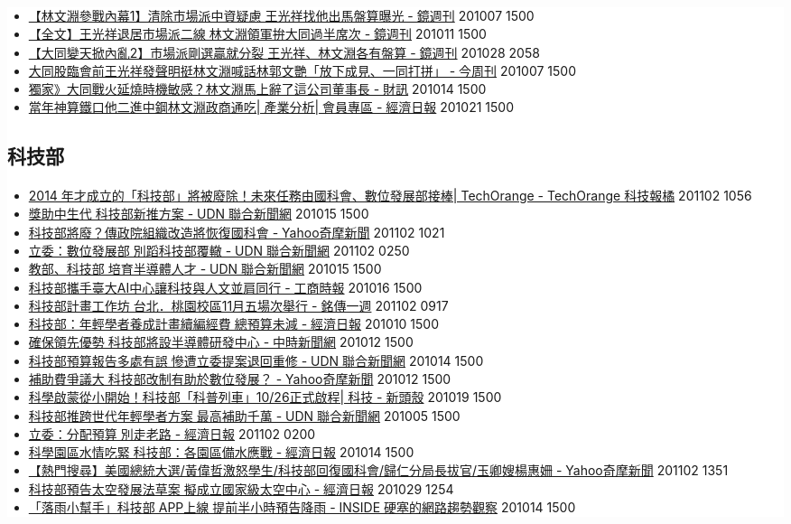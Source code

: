 - [【林文淵參戰內幕1】清除市場派中資疑慮 王光祥找他出馬盤算曝光 - 鏡週刊](https://www.mirrormedia.mg/story/20201006fin003/ "【林文淵參戰內幕1】清除市場派中資疑慮 王光祥找他出馬盤算曝光 - 鏡週刊") 201007 1500
- [【全文】王光祥退居市場派二線 林文淵領軍拚大同過半席次 - 鏡週刊](https://www.mirrormedia.mg/story/20201006fin001/ "【全文】王光祥退居市場派二線 林文淵領軍拚大同過半席次 - 鏡週刊") 201011 1500
- [【大同變天掀內亂2】市場派剛選贏就分裂 王光祥、林文淵各有盤算 - 鏡週刊](https://www.mirrormedia.mg/story/20201027fin003/ "【大同變天掀內亂2】市場派剛選贏就分裂 王光祥、林文淵各有盤算 - 鏡週刊") 201028 2058
- [大同股臨會前王光祥發聲明挺林文淵喊話林郭文艷「放下成見、一同打拼」 - 今周刊](https://www.businesstoday.com.tw/article/category/80392/post/202010070054/%E5%A4%A7%E5%90%8C%E8%82%A1%E8%87%A8%E6%9C%83%E5%89%8D%E3%80%80%E7%8E%8B%E5%85%89%E7%A5%A5%E7%99%BC%E8%81%B2%E6%98%8E%E6%8C%BA%E6%9E%97%E6%96%87%E6%B7%B5%E3%80%80%E5%96%8A%E8%A9%B1%E6%9E%97%E9%83%AD%E6%96%87%E8%89%B7%E3%80%8C%E6%94%BE%E4%B8%8B%E6%88%90%E8%A6%8B%E3%80%81%E4%B8%80%E5%90%8C%E6%89%93%E6%8B%BC%E3%80%8D "大同股臨會前王光祥發聲明挺林文淵喊話林郭文艷「放下成見、一同打拼」 - 今周刊") 201007 1500
- [獨家》大同戰火延燒時機敏感？林文淵馬上辭了這公司董事長 - 財訊](https://www.wealth.com.tw/home/articles/27940 "獨家》大同戰火延燒時機敏感？林文淵馬上辭了這公司董事長 - 財訊") 201014 1500
- [當年神算鐵口他二進中鋼林文淵政商通吃| 產業分析| 會員專區 - 經濟日報](https://money.udn.com/money/story/12989/4953447 "當年神算鐵口他二進中鋼林文淵政商通吃| 產業分析| 會員專區 - 經濟日報") 201021 1500

## 科技部


- [2014 年才成立的「科技部」將被廢除！未來任務由國科會、數位發展部接棒| TechOrange - TechOrange 科技報橘](https://buzzorange.com/techorange/2020/11/02/most-byebye/ "2014 年才成立的「科技部」將被廢除！未來任務由國科會、數位發展部接棒| TechOrange - TechOrange 科技報橘") 201102 1056
- [獎助中生代 科技部新推方案 - UDN 聯合新聞網](https://udn.com/news/story/6885/4936286 "獎助中生代 科技部新推方案 - UDN 聯合新聞網") 201015 1500
- [科技部將廢？傳政院組織改造將恢復國科會 - Yahoo奇摩新聞](https://tw.news.yahoo.com/%E7%A7%91%E6%8A%80%E9%83%A8%E5%B0%87%E5%BB%A2-%E5%82%B3%E6%94%BF%E9%99%A2%E7%B5%84%E7%B9%94%E6%94%B9%E9%80%A0%E5%B0%87%E6%81%A2%E5%BE%A9%E5%9C%8B%E7%A7%91%E6%9C%83-020531500.html "科技部將廢？傳政院組織改造將恢復國科會 - Yahoo奇摩新聞") 201102 1021
- [立委：數位發展部 別蹈科技部覆轍 - UDN 聯合新聞網](https://udn.com/news/story/6656/4981364?from=udn-catebreaknews_ch2 "立委：數位發展部 別蹈科技部覆轍 - UDN 聯合新聞網") 201102 0250
- [教部、科技部 培育半導體人才 - UDN 聯合新聞網](https://udn.com/news/story/6885/4936303 "教部、科技部 培育半導體人才 - UDN 聯合新聞網") 201015 1500
- [科技部攜手臺大AI中心讓科技與人文並肩同行 - 工商時報](https://ctee.com.tw/industrynews/activity/353054.html "科技部攜手臺大AI中心讓科技與人文並肩同行 - 工商時報") 201016 1500
- [科技部計畫工作坊 台北．桃園校區11月五場次舉行 - 銘傳一週](https://www.week.mcu.edu.tw/37694/ "科技部計畫工作坊 台北．桃園校區11月五場次舉行 - 銘傳一週") 201102 0917
- [科技部：年輕學者養成計畫續編經費 總預算未減 - 經濟日報](https://money.udn.com/money/story/5612/4925600 "科技部：年輕學者養成計畫續編經費 總預算未減 - 經濟日報") 201010 1500
- [確保領先優勢 科技部將設半導體研發中心 - 中時新聞網](https://www.chinatimes.com/newspapers/20201012000126-260202 "確保領先優勢 科技部將設半導體研發中心 - 中時新聞網") 201012 1500
- [科技部預算報告多處有誤 慘遭立委提案退回重修 - UDN 聯合新聞網](https://udn.com/news/story/7314/4934831 "科技部預算報告多處有誤 慘遭立委提案退回重修 - UDN 聯合新聞網") 201014 1500
- [補助費爭議大 科技部改制有助於數位發展？ - Yahoo奇摩新聞](https://tw.news.yahoo.com/%E8%A3%9C%E5%8A%A9%E8%B2%BB%E7%88%AD%E8%AD%B0%E9%A0%BB%E5%82%B3-%E7%A7%91%E6%8A%80%E9%83%A8%E6%94%B9%E5%88%B6%E6%9C%89%E5%8A%A9%E6%96%BC%E6%95%B8%E4%BD%8D%E7%99%BC%E5%B1%95-080100074.html "補助費爭議大 科技部改制有助於數位發展？ - Yahoo奇摩新聞") 201012 1500
- [科學啟蒙從小開始！科技部「科普列車」10/26正式啟程| 科技 - 新頭殼](https://newtalk.tw/news/view/2020-10-19/481353 "科學啟蒙從小開始！科技部「科普列車」10/26正式啟程| 科技 - 新頭殼") 201019 1500
- [科技部推跨世代年輕學者方案 最高補助千萬 - UDN 聯合新聞網](https://udn.com/news/story/7240/4912315 "科技部推跨世代年輕學者方案 最高補助千萬 - UDN 聯合新聞網") 201005 1500
- [立委：分配預算 別走老路 - 經濟日報](https://money.udn.com/money/story/7307/4981165 "立委：分配預算 別走老路 - 經濟日報") 201102 0200
- [科學園區水情吃緊 科技部：各園區備水應戰 - 經濟日報](https://money.udn.com/money/story/5612/4934344 "科學園區水情吃緊 科技部：各園區備水應戰 - 經濟日報") 201014 1500
- [【熱門搜尋】美國總統大選/黃偉哲激怒學生/科技部回復國科會/歸仁分局長拔官/玉卿嫂楊惠姍 - Yahoo奇摩新聞](https://tw.news.yahoo.com/%E7%86%B1%E9%96%80%E6%90%9C%E5%B0%8B%E7%BE%8E%E5%9C%8B%E7%B8%BD%E7%B5%B1%E5%A4%A7%E9%81%B8%E9%BB%83%E5%81%89%E5%93%B2%E6%BF%80%E6%80%92%E5%AD%B8%E7%94%9F%E7%A7%91%E6%8A%80%E9%83%A8%E5%9B%9E%E5%BE%A9%E5%9C%8B%E7%A7%91%E6%9C%83%E6%AD%B8%E4%BB%81%E5%88%86%E5%B1%80%E9%95%B7%E6%8B%94%E5%AE%98%E7%8E%89%E5%8D%BF%E5%AB%82%E6%A5%8A%E6%83%A0%E5%A7%8D-065152734.html "【熱門搜尋】美國總統大選/黃偉哲激怒學生/科技部回復國科會/歸仁分局長拔官/玉卿嫂楊惠姍 - Yahoo奇摩新聞") 201102 1351
- [科技部預告太空發展法草案 擬成立國家級太空中心 - 經濟日報](https://money.udn.com/money/story/5612/4972839 "科技部預告太空發展法草案 擬成立國家級太空中心 - 經濟日報") 201029 1254
- [「落雨小幫手」科技部 APP上線 提前半小時預告降雨 - INSIDE 硬塞的網路趨勢觀察](https://www.inside.com.tw/article/21223-rainy-predict-app "「落雨小幫手」科技部 APP上線 提前半小時預告降雨 - INSIDE 硬塞的網路趨勢觀察") 201014 1500
